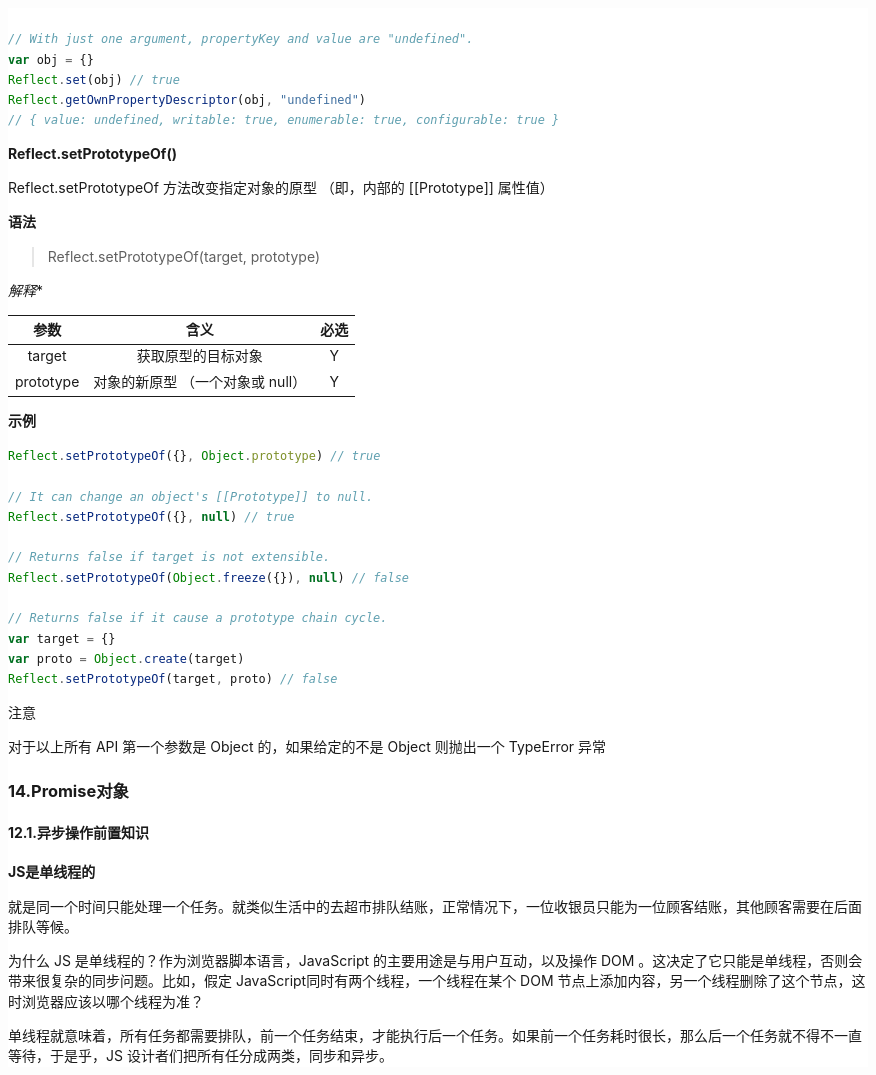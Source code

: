```js

// With just one argument, propertyKey and value are "undefined".
var obj = {}
Reflect.set(obj) // true
Reflect.getOwnPropertyDescriptor(obj, "undefined")
// { value: undefined, writable: true, enumerable: true, configurable: true }
```

**Reflect.setPrototypeOf()**

Reflect.setPrototypeOf 方法改变指定对象的原型 （即，内部的 [[Prototype]] 属性值）

**语法**

> Reflect.setPrototypeOf(target, prototype)

*解释**

|   参数    |               含义               | 必选 |
| :-------: | :------------------------------: | :--: |
|  target   |        获取原型的目标对象        |  Y   |
| prototype | 对象的新原型 （一个对象或 null） |  Y   |

**示例**

```js
Reflect.setPrototypeOf({}, Object.prototype) // true

// It can change an object's [[Prototype]] to null.
Reflect.setPrototypeOf({}, null) // true

// Returns false if target is not extensible.
Reflect.setPrototypeOf(Object.freeze({}), null) // false

// Returns false if it cause a prototype chain cycle.
var target = {}
var proto = Object.create(target)
Reflect.setPrototypeOf(target, proto) // false
```

注意

对于以上所有 API 第一个参数是 Object 的，如果给定的不是 Object 则抛出一个 TypeError 异常

### 14.Promise对象

####  12.1.异步操作前置知识

**JS是单线程的**

就是同一个时间只能处理一个任务。就类似生活中的去超市排队结账，正常情况下，一位收银员只能为一位顾客结账，其他顾客需要在后面排队等候。

为什么 JS 是单线程的？作为浏览器脚本语言，JavaScript 的主要用途是与用户互动，以及操作 DOM 。这决定了它只能是单线程，否则会带来很复杂的同步问题。比如，假定 JavaScript同时有两个线程，一个线程在某个 DOM 节点上添加内容，另一个线程删除了这个节点，这时浏览器应该以哪个线程为准？

单线程就意味着，所有任务都需要排队，前一个任务结束，才能执行后一个任务。如果前一个任务耗时很长，那么后一个任务就不得不一直等待，于是乎，JS 设计者们把所有任分成两类，同步和异步。
